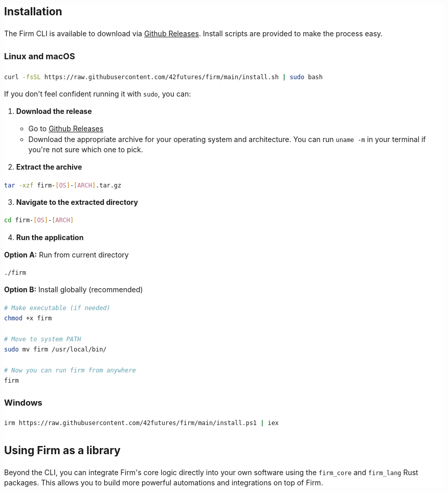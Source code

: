## Installation
The Firm CLI is available to download via [Github Releases](https://github.com/42futures/firm/releases/). Install scripts are provided to make the process easy.

### Linux and macOS

```bash
curl -fsSL https://raw.githubusercontent.com/42futures/firm/main/install.sh | sudo bash
```

If you don't feel confident running it with `sudo`, you can:

1. **Download the release**
   - Go to [Github Releases](https://github.com/42futures/firm/releases/)
   - Download the appropriate archive for your operating system and architecture. You can run `uname -m` in your terminal if you're not sure which one to pick.

2. **Extract the archive**
```bash
tar -xzf firm-[OS]-[ARCH].tar.gz
```

3. **Navigate to the extracted directory**
```bash
cd firm-[OS]-[ARCH]
```

4. **Run the application**

**Option A:** Run from current directory
```bash
./firm
```

**Option B:** Install globally (recommended)
```bash
# Make executable (if needed)
chmod +x firm

# Move to system PATH
sudo mv firm /usr/local/bin/

# Now you can run firm from anywhere
firm
```

### Windows
```bash
irm https://raw.githubusercontent.com/42futures/firm/main/install.ps1 | iex
```

## Using Firm as a library
Beyond the CLI, you can integrate Firm's core logic directly into your own software using the `firm_core` and `firm_lang` Rust packages. This allows you to build more powerful automations and integrations on top of Firm.
